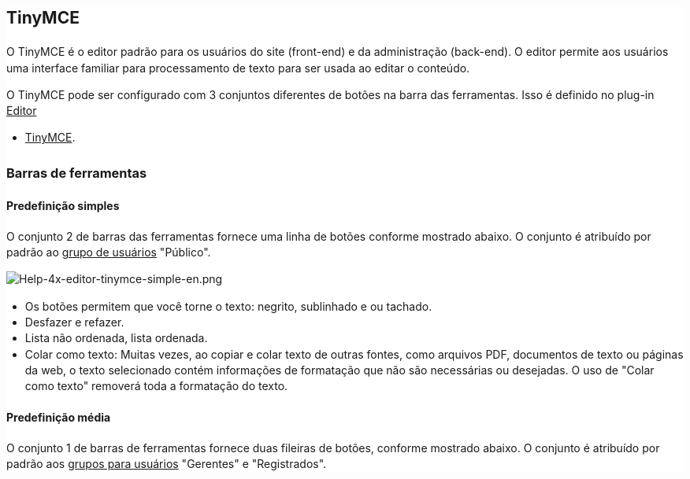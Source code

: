 

## TinyMCE

O TinyMCE é o editor padrão para os usuários do site (front-end) e da
administração (back-end). O editor permite aos usuários uma interface
familiar para processamento de texto para ser usada ao editar o
conteúdo.

O TinyMCE pode ser configurado com 3 conjuntos diferentes de botões na
barra das ferramentas. Isso é definido no plug-in <a
href="https://docs.joomla.org/index.php?title=Chunk4x:Extensions_Plugin_Manager_Edit_Editor_Group/pt-br&amp;action=edit&amp;redlink=1"
class="new"
title="Chunk4x:Extensions Plugin Manager Edit Editor Group/pt-br (page does not exist)">Editor
- TinyMCE</a>.

### Barras de ferramentas

#### Predefinição simples

O conjunto 2 de barras das ferramentas fornece uma linha de botões
conforme mostrado abaixo. O conjunto é atribuído por padrão ao [grupo de
usuários](https://docs.joomla.org/Help4.x:Users:_Groups/pt-br "Help4.x:Users: Groups/pt-br")
"Público".

<img
src="https://docs.joomla.org/images/thumb/5/52/Help-4x-editor-tinymce-simple-en.png/600px-Help-4x-editor-tinymce-simple-en.png"
decoding="async"
srcset="https://docs.joomla.org/images/thumb/5/52/Help-4x-editor-tinymce-simple-en.png/900px-Help-4x-editor-tinymce-simple-en.png 1.5x, https://docs.joomla.org/images/thumb/5/52/Help-4x-editor-tinymce-simple-en.png/1200px-Help-4x-editor-tinymce-simple-en.png 2x"
data-file-width="1451" data-file-height="80" width="600" height="33"
alt="Help-4x-editor-tinymce-simple-en.png" />

- Os botões permitem que você torne o texto: negrito, sublinhado e ou
  tachado.
- Desfazer e refazer.
- Lista não ordenada, lista ordenada.
- Colar como texto: Muitas vezes, ao copiar e colar texto de outras
  fontes, como arquivos PDF, documentos de texto ou páginas da web, o
  texto selecionado contém informações de formatação que não são
  necessárias ou desejadas. O uso de "Colar como texto" removerá toda a
  formatação do texto.

#### Predefinição média

O conjunto 1 de barras de ferramentas fornece duas fileiras de botões,
conforme mostrado abaixo. O conjunto é atribuído por padrão aos [grupos
para
usuários](https://docs.joomla.org/Help4.x:Users:_Groups/pt-br "Help4.x:Users: Groups/pt-br")
"Gerentes" e "Registrados".
